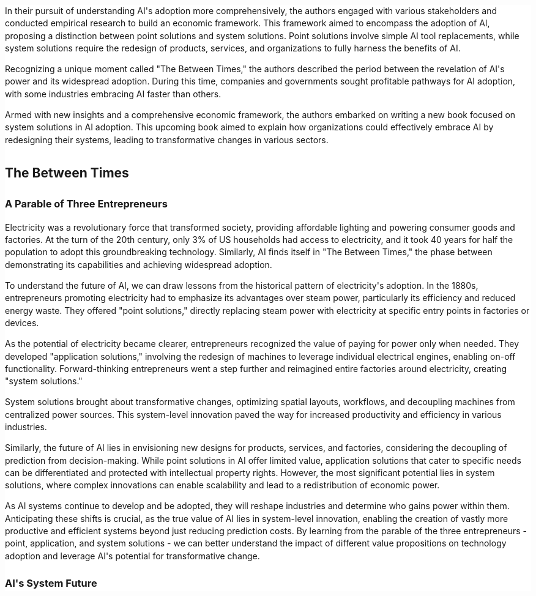 In their pursuit of understanding AI's adoption more comprehensively, the authors engaged with various stakeholders and conducted empirical research to build an economic framework. This framework aimed to encompass the adoption of AI, proposing a distinction between point solutions and system solutions. Point solutions involve simple AI tool replacements, while system solutions require the redesign of products, services, and organizations to fully harness the benefits of AI.

Recognizing a unique moment called "The Between Times," the authors described the period between the revelation of AI's power and its widespread adoption. During this time, companies and governments sought profitable pathways for AI adoption, with some industries embracing AI faster than others.

Armed with new insights and a comprehensive economic framework, the authors embarked on writing a new book focused on system solutions in AI adoption. This upcoming book aimed to explain how organizations could effectively embrace AI by redesigning their systems, leading to transformative changes in various sectors.

## The Between Times
### A Parable of Three Entrepreneurs

Electricity was a revolutionary force that transformed society, providing affordable lighting and powering consumer goods and factories. At the turn of the 20th century, only 3% of US households had access to electricity, and it took 40 years for half the population to adopt this groundbreaking technology. Similarly, AI finds itself in "The Between Times," the phase between demonstrating its capabilities and achieving widespread adoption.

To understand the future of AI, we can draw lessons from the historical pattern of electricity's adoption. In the 1880s, entrepreneurs promoting electricity had to emphasize its advantages over steam power, particularly its efficiency and reduced energy waste. They offered "point solutions," directly replacing steam power with electricity at specific entry points in factories or devices.

As the potential of electricity became clearer, entrepreneurs recognized the value of paying for power only when needed. They developed "application solutions," involving the redesign of machines to leverage individual electrical engines, enabling on-off functionality. Forward-thinking entrepreneurs went a step further and reimagined entire factories around electricity, creating "system solutions."

System solutions brought about transformative changes, optimizing spatial layouts, workflows, and decoupling machines from centralized power sources. This system-level innovation paved the way for increased productivity and efficiency in various industries.

Similarly, the future of AI lies in envisioning new designs for products, services, and factories, considering the decoupling of prediction from decision-making. While point solutions in AI offer limited value, application solutions that cater to specific needs can be differentiated and protected with intellectual property rights. However, the most significant potential lies in system solutions, where complex innovations can enable scalability and lead to a redistribution of economic power.

As AI systems continue to develop and be adopted, they will reshape industries and determine who gains power within them. Anticipating these shifts is crucial, as the true value of AI lies in system-level innovation, enabling the creation of vastly more productive and efficient systems beyond just reducing prediction costs. By learning from the parable of the three entrepreneurs - point, application, and system solutions - we can better understand the impact of different value propositions on technology adoption and leverage AI's potential for transformative change.

### AI's System Future

